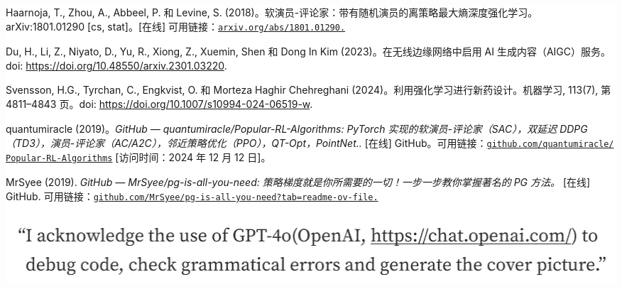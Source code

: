 Haarnoja, T., Zhou, A., Abbeel, P. 和 Levine, S. (2018)。软演员-评论家：带有随机演员的离策略最大熵深度强化学习。arXiv:1801.01290 [cs, stat]。[在线] 可用链接：[`arxiv.org/abs/1801.01290.`](https://arxiv.org/abs/1801.01290.)

Du, H., Li, Z., Niyato, D., Yu, R., Xiong, Z., Xuemin, Shen 和 Dong In Kim (2023)。在无线边缘网络中启用 AI 生成内容（AIGC）服务。doi: https://doi.org/10.48550/arxiv.2301.03220.

Svensson, H.G., Tyrchan, C., Engkvist, O. 和 Morteza Haghir Chehreghani (2024)。利用强化学习进行新药设计。机器学习, 113(7), 第 4811–4843 页。doi: https://doi.org/10.1007/s10994-024-06519-w.

quantumiracle (2019)。*GitHub — quantumiracle/Popular-RL-Algorithms: PyTorch 实现的软演员-评论家（SAC），双延迟 DDPG（TD3），演员-评论家（AC/A2C），邻近策略优化（PPO），QT-Opt，PointNet..* [在线] GitHub。可用链接：[`github.com/quantumiracle/Popular-RL-Algorithms`](https://github.com/quantumiracle/Popular-RL-Algorithms) [访问时间：2024 年 12 月 12 日]。

MrSyee (2019). *GitHub — MrSyee/pg-is-all-you-need: 策略梯度就是你所需要的一切！一步一步教你掌握著名的 PG 方法。* [在线] GitHub. 可用链接：[`github.com/MrSyee/pg-is-all-you-need?tab=readme-ov-file.`](https://github.com/MrSyee/pg-is-all-you-need?tab=readme-ov-file.)

![](img/b852f22c4c64850f1155b42ffaf02eb7.png)

